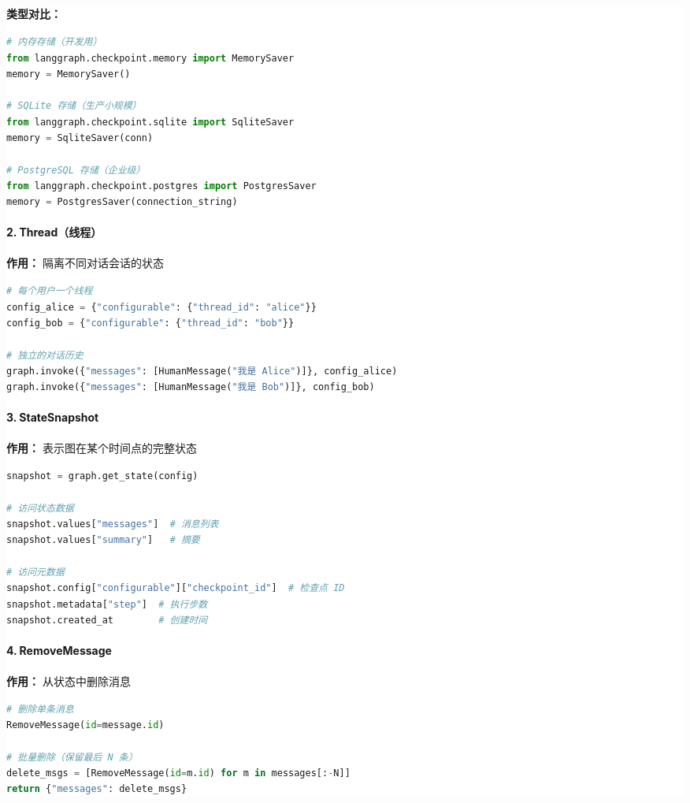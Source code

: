 **类型对比：**

```python
# 内存存储（开发用）
from langgraph.checkpoint.memory import MemorySaver
memory = MemorySaver()

# SQLite 存储（生产小规模）
from langgraph.checkpoint.sqlite import SqliteSaver
memory = SqliteSaver(conn)

# PostgreSQL 存储（企业级）
from langgraph.checkpoint.postgres import PostgresSaver
memory = PostgresSaver(connection_string)
```

#### 2. Thread（线程）

**作用：** 隔离不同对话会话的状态

```python
# 每个用户一个线程
config_alice = {"configurable": {"thread_id": "alice"}}
config_bob = {"configurable": {"thread_id": "bob"}}

# 独立的对话历史
graph.invoke({"messages": [HumanMessage("我是 Alice")]}, config_alice)
graph.invoke({"messages": [HumanMessage("我是 Bob")]}, config_bob)
```

#### 3. StateSnapshot

**作用：** 表示图在某个时间点的完整状态

```python
snapshot = graph.get_state(config)

# 访问状态数据
snapshot.values["messages"]  # 消息列表
snapshot.values["summary"]   # 摘要

# 访问元数据
snapshot.config["configurable"]["checkpoint_id"]  # 检查点 ID
snapshot.metadata["step"]  # 执行步数
snapshot.created_at        # 创建时间
```

#### 4. RemoveMessage

**作用：** 从状态中删除消息

```python
# 删除单条消息
RemoveMessage(id=message.id)

# 批量删除（保留最后 N 条）
delete_msgs = [RemoveMessage(id=m.id) for m in messages[:-N]]
return {"messages": delete_msgs}
```
